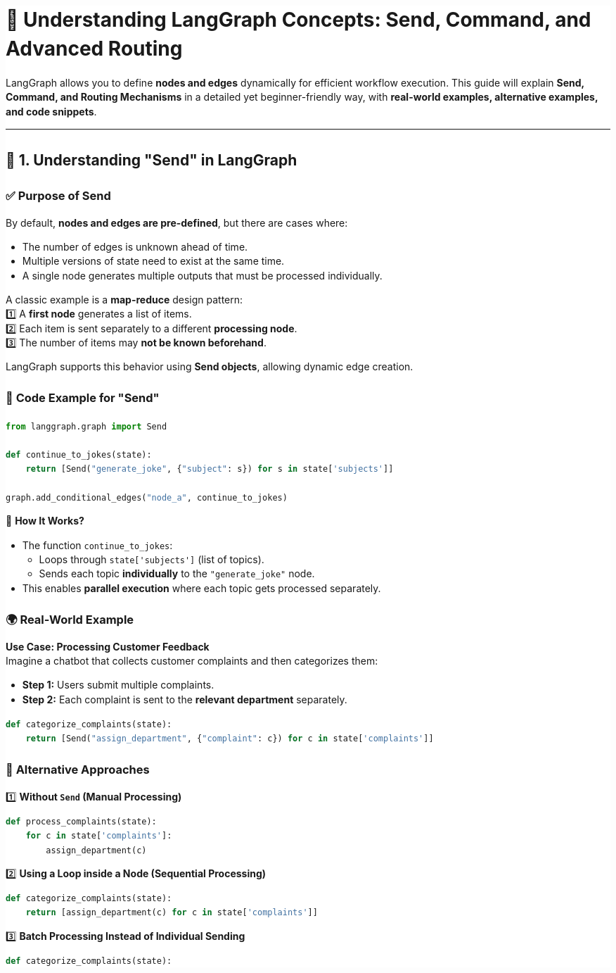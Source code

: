 # 🚀 Understanding LangGraph Concepts: **Send, Command, and Advanced Routing**  

LangGraph allows you to define **nodes and edges** dynamically for efficient workflow execution. This guide will explain **Send, Command, and Routing Mechanisms** in a detailed yet beginner-friendly way, with **real-world examples, alternative examples, and code snippets**.

---

## 📌 **1. Understanding "Send" in LangGraph**  
### ✅ **Purpose of Send**
By default, **nodes and edges are pre-defined**, but there are cases where:
- The number of edges is unknown ahead of time.
- Multiple versions of state need to exist at the same time.
- A single node generates multiple outputs that must be processed individually.

A classic example is a **map-reduce** design pattern:  
1️⃣ A **first node** generates a list of items.  
2️⃣ Each item is sent separately to a different **processing node**.  
3️⃣ The number of items may **not be known beforehand**.  

LangGraph supports this behavior using **Send objects**, allowing dynamic edge creation.

### 🔹 **Code Example for "Send"**
```python
from langgraph.graph import Send

def continue_to_jokes(state):
    return [Send("generate_joke", {"subject": s}) for s in state['subjects']]

graph.add_conditional_edges("node_a", continue_to_jokes)
```
🔷 **How It Works?**
- The function `continue_to_jokes`:
  - Loops through `state['subjects']` (list of topics).
  - Sends each topic **individually** to the `"generate_joke"` node.
- This enables **parallel execution** where each topic gets processed separately.

### 🌍 **Real-World Example**
**Use Case: Processing Customer Feedback**  
Imagine a chatbot that collects customer complaints and then categorizes them:
- **Step 1:** Users submit multiple complaints.
- **Step 2:** Each complaint is sent to the **relevant department** separately.
```python
def categorize_complaints(state):
    return [Send("assign_department", {"complaint": c}) for c in state['complaints']]
```

### 🔄 **Alternative Approaches**
1️⃣ **Without `Send` (Manual Processing)**
```python
def process_complaints(state):
    for c in state['complaints']:
        assign_department(c)
```
2️⃣ **Using a Loop inside a Node (Sequential Processing)**
```python
def categorize_complaints(state):
    return [assign_department(c) for c in state['complaints']]
```
3️⃣ **Batch Processing Instead of Individual Sending**
```python
def categorize_complaints(state):
```